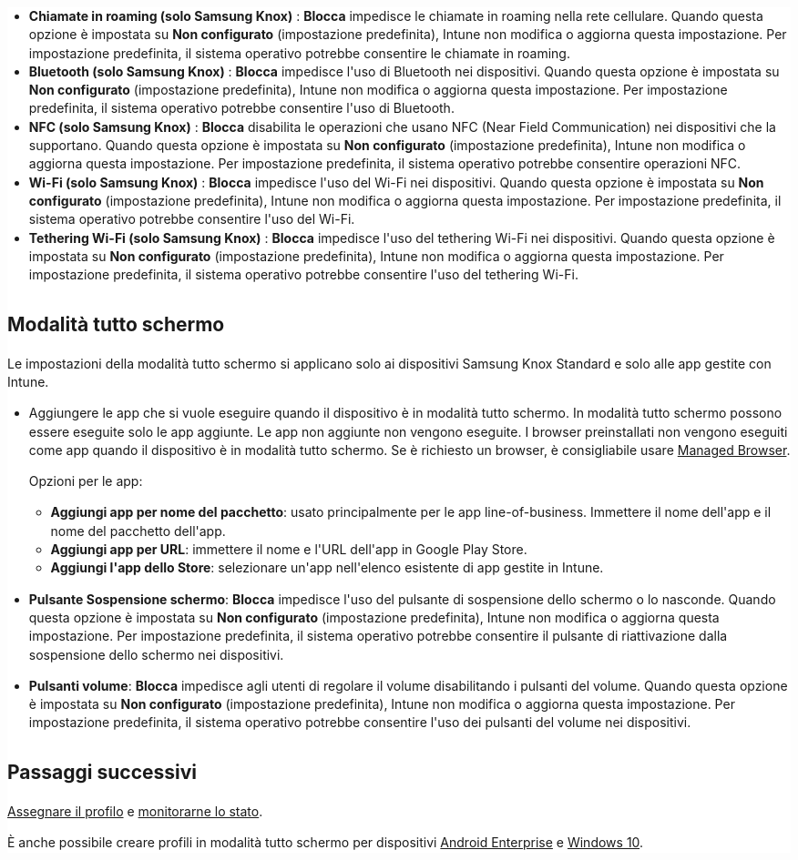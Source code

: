 - **Chiamate in roaming (solo Samsung Knox)** : **Blocca** impedisce le chiamate in roaming nella rete cellulare. Quando questa opzione è impostata su **Non configurato** (impostazione predefinita), Intune non modifica o aggiorna questa impostazione. Per impostazione predefinita, il sistema operativo potrebbe consentire le chiamate in roaming.
- **Bluetooth (solo Samsung Knox)** : **Blocca** impedisce l'uso di Bluetooth nei dispositivi. Quando questa opzione è impostata su **Non configurato** (impostazione predefinita), Intune non modifica o aggiorna questa impostazione. Per impostazione predefinita, il sistema operativo potrebbe consentire l'uso di Bluetooth.
- **NFC (solo Samsung Knox)** : **Blocca** disabilita le operazioni che usano NFC (Near Field Communication) nei dispositivi che la supportano. Quando questa opzione è impostata su **Non configurato** (impostazione predefinita), Intune non modifica o aggiorna questa impostazione. Per impostazione predefinita, il sistema operativo potrebbe consentire operazioni NFC.
- **Wi-Fi (solo Samsung Knox)** : **Blocca** impedisce l'uso del Wi-Fi nei dispositivi. Quando questa opzione è impostata su **Non configurato** (impostazione predefinita), Intune non modifica o aggiorna questa impostazione. Per impostazione predefinita, il sistema operativo potrebbe consentire l'uso del Wi-Fi.
- **Tethering Wi-Fi (solo Samsung Knox)** : **Blocca** impedisce l'uso del tethering Wi-Fi nei dispositivi. Quando questa opzione è impostata su **Non configurato** (impostazione predefinita), Intune non modifica o aggiorna questa impostazione. Per impostazione predefinita, il sistema operativo potrebbe consentire l'uso del tethering Wi-Fi.

## <a name="kiosk"></a>Modalità tutto schermo

Le impostazioni della modalità tutto schermo si applicano solo ai dispositivi Samsung Knox Standard e solo alle app gestite con Intune.

- Aggiungere le app che si vuole eseguire quando il dispositivo è in modalità tutto schermo. In modalità tutto schermo possono essere eseguite solo le app aggiunte. Le app non aggiunte non vengono eseguite. I browser preinstallati non vengono eseguiti come app quando il dispositivo è in modalità tutto schermo. Se è richiesto un browser, è consigliabile usare [Managed Browser](../apps/app-configuration-managed-browser.md).

  Opzioni per le app:

  - **Aggiungi app per nome del pacchetto**: usato principalmente per le app line-of-business. Immettere il nome dell'app e il nome del pacchetto dell'app.
  - **Aggiungi app per URL**: immettere il nome e l'URL dell'app in Google Play Store.
  - **Aggiungi l'app dello Store**: selezionare un'app nell'elenco esistente di app gestite in Intune.

- **Pulsante Sospensione schermo**: **Blocca** impedisce l'uso del pulsante di sospensione dello schermo o lo nasconde. Quando questa opzione è impostata su **Non configurato** (impostazione predefinita), Intune non modifica o aggiorna questa impostazione. Per impostazione predefinita, il sistema operativo potrebbe consentire il pulsante di riattivazione dalla sospensione dello schermo nei dispositivi.
- **Pulsanti volume**: **Blocca** impedisce agli utenti di regolare il volume disabilitando i pulsanti del volume. Quando questa opzione è impostata su **Non configurato** (impostazione predefinita), Intune non modifica o aggiorna questa impostazione. Per impostazione predefinita, il sistema operativo potrebbe consentire l'uso dei pulsanti del volume nei dispositivi.

## <a name="next-steps"></a>Passaggi successivi

[Assegnare il profilo](device-profile-assign.md) e [monitorarne lo stato](device-profile-monitor.md).

È anche possibile creare profili in modalità tutto schermo per dispositivi [Android Enterprise](device-restrictions-android-for-work.md#dedicated-devices) e [Windows 10](kiosk-settings.md).
